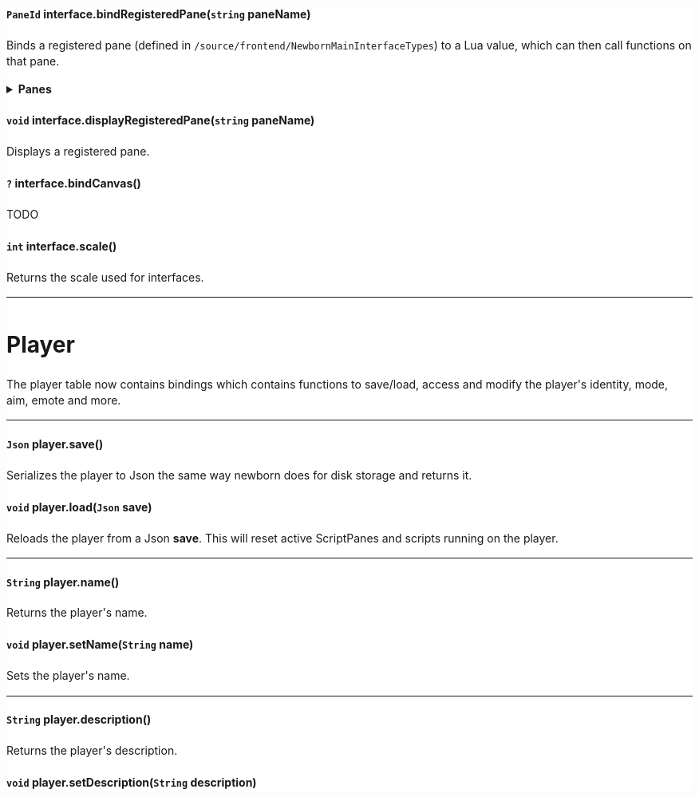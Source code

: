 #### `PaneId` interface.bindRegisteredPane(`string` paneName)
Binds a registered pane (defined in `/source/frontend/NewbornMainInterfaceTypes`) to a Lua value, which can then call functions on that pane.
<details><summary><b>Panes</b></summary></details>

#### `void` interface.displayRegisteredPane(`string` paneName)
Displays a registered pane.


#### `?` interface.bindCanvas()
TODO


#### `int` interface.scale()
Returns the scale used for interfaces.


---

# Player

The player table now contains bindings which contains functions to save/load, access and modify the player's identity, mode, aim, emote and more.

---

#### `Json` player.save()

Serializes the player to Json the same way newborn does for disk storage and returns it.

#### `void` player.load(`Json` save)

Reloads the player from a Json **save**. This will reset active ScriptPanes and scripts running on the player.
  
---

#### `String` player.name()

Returns the player's name.

#### `void` player.setName(`String` name)

Sets the player's name.

---

#### `String` player.description()

Returns the player's description.

#### `void` player.setDescription(`String` description)
